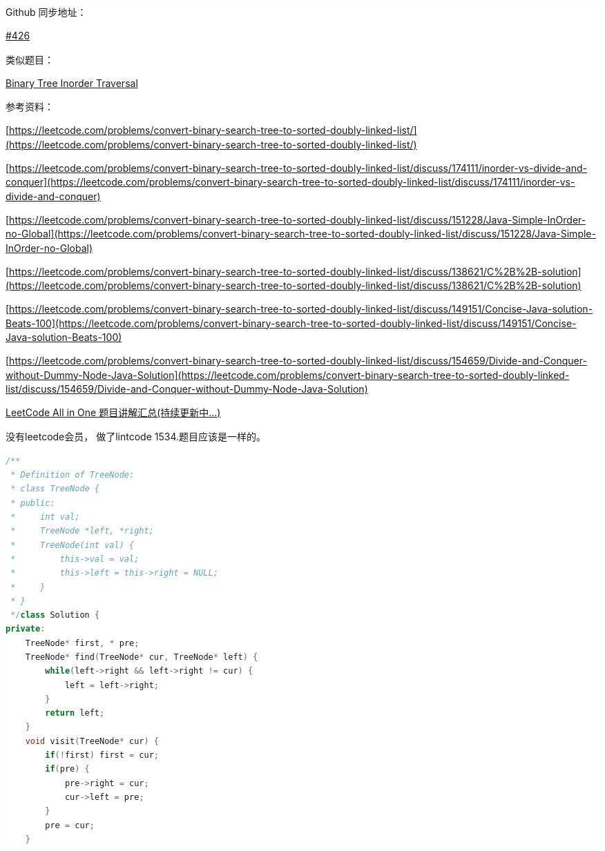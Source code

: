 ```cpp
```

Github 同步地址：

[#426](https://github.com/grandyang/leetcode/issues/426)

类似题目：

[Binary Tree Inorder Traversal](http://www.cnblogs.com/grandyang/p/4297300.html)

参考资料：

[https://leetcode.com/problems/convert-binary-search-tree-to-sorted-doubly-linked-list/](https://leetcode.com/problems/convert-binary-search-tree-to-sorted-doubly-linked-list/)

[https://leetcode.com/problems/convert-binary-search-tree-to-sorted-doubly-linked-list/discuss/174111/inorder-vs-divide-and-conquer](https://leetcode.com/problems/convert-binary-search-tree-to-sorted-doubly-linked-list/discuss/174111/inorder-vs-divide-and-conquer)

[https://leetcode.com/problems/convert-binary-search-tree-to-sorted-doubly-linked-list/discuss/151228/Java-Simple-InOrder-no-Global](https://leetcode.com/problems/convert-binary-search-tree-to-sorted-doubly-linked-list/discuss/151228/Java-Simple-InOrder-no-Global)

[https://leetcode.com/problems/convert-binary-search-tree-to-sorted-doubly-linked-list/discuss/138621/C%2B%2B-solution](https://leetcode.com/problems/convert-binary-search-tree-to-sorted-doubly-linked-list/discuss/138621/C%2B%2B-solution)

[https://leetcode.com/problems/convert-binary-search-tree-to-sorted-doubly-linked-list/discuss/149151/Concise-Java-solution-Beats-100](https://leetcode.com/problems/convert-binary-search-tree-to-sorted-doubly-linked-list/discuss/149151/Concise-Java-solution-Beats-100)

[https://leetcode.com/problems/convert-binary-search-tree-to-sorted-doubly-linked-list/discuss/154659/Divide-and-Conquer-without-Dummy-Node-Java-Solution](https://leetcode.com/problems/convert-binary-search-tree-to-sorted-doubly-linked-list/discuss/154659/Divide-and-Conquer-without-Dummy-Node-Java-Solution)

[LeetCode All in One 题目讲解汇总(持续更新中...)](http://www.cnblogs.com/grandyang/p/4606334.html)

没有leetcode会员， 做了lintcode 1534.题目应该是一样的。

```cpp
/**
 * Definition of TreeNode:
 * class TreeNode {
 * public:
 *     int val;
 *     TreeNode *left, *right;
 *     TreeNode(int val) {
 *         this->val = val;
 *         this->left = this->right = NULL;
 *     }
 * }
 */class Solution {
private:
    TreeNode* first, * pre;
    TreeNode* find(TreeNode* cur, TreeNode* left) {
        while(left->right && left->right != cur) {
            left = left->right;
        }
        return left;
    }
    void visit(TreeNode* cur) {
        if(!first) first = cur;
        if(pre) {
            pre->right = cur;
            cur->left = pre;
        }
        pre = cur;
    }
```